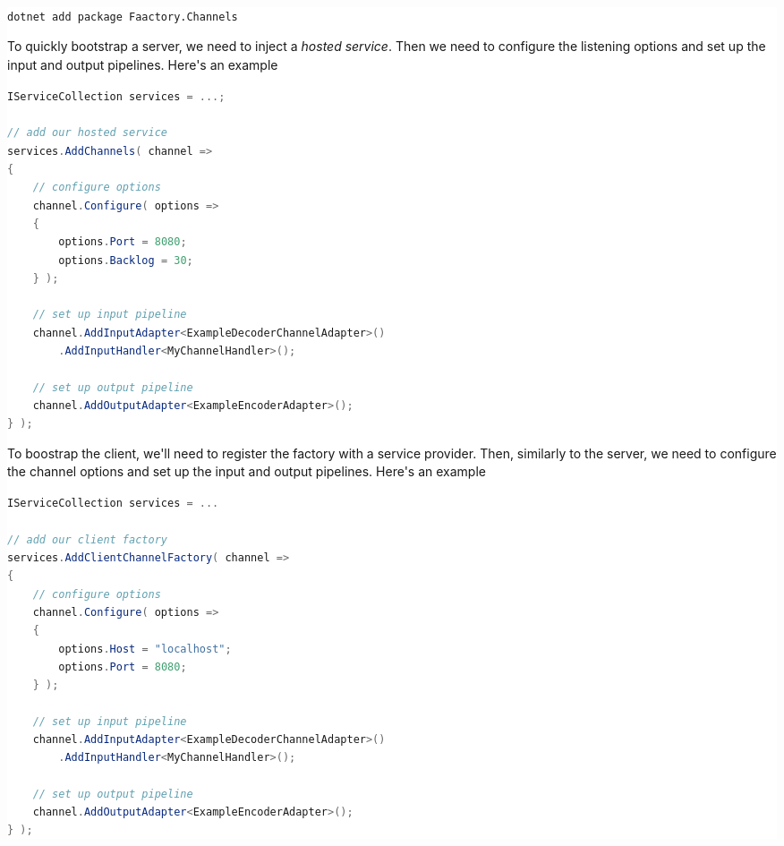 ```bash
dotnet add package Faactory.Channels
```

To quickly bootstrap a server, we need to inject a *hosted service*. Then we need to configure the listening options and set up the input and output pipelines. Here's an example

```csharp
IServiceCollection services = ...;

// add our hosted service
services.AddChannels( channel =>
{
    // configure options
    channel.Configure( options =>
    {
        options.Port = 8080;
        options.Backlog = 30;
    } );

    // set up input pipeline
    channel.AddInputAdapter<ExampleDecoderChannelAdapter>()
        .AddInputHandler<MyChannelHandler>();

    // set up output pipeline
    channel.AddOutputAdapter<ExampleEncoderAdapter>();
} );
```

To boostrap the client, we'll need to register the factory with a service provider. Then, similarly to the server, we need to configure the channel options and set up the input and output pipelines. Here's an example

```csharp
IServiceCollection services = ...

// add our client factory
services.AddClientChannelFactory( channel =>
{
    // configure options
    channel.Configure( options =>
    {
        options.Host = "localhost";
        options.Port = 8080;
    } );
    
    // set up input pipeline
    channel.AddInputAdapter<ExampleDecoderChannelAdapter>()
        .AddInputHandler<MyChannelHandler>();

    // set up output pipeline
    channel.AddOutputAdapter<ExampleEncoderAdapter>();
} );
```
